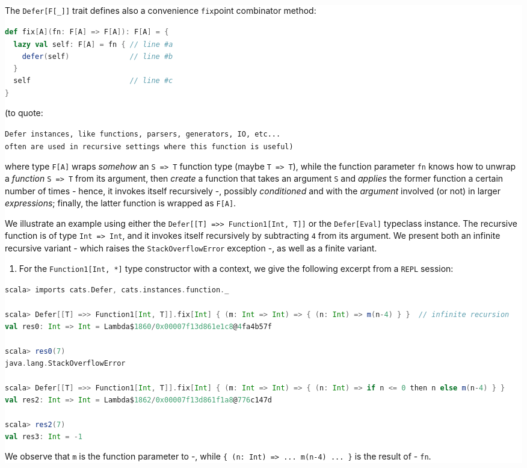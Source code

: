 
The `Defer[F[_]]` trait defines also a convenience `fix`point combinator method:

```Scala
def fix[A](fn: F[A] => F[A]): F[A] = {
  lazy val self: F[A] = fn { // line #a
    defer(self)              // line #b
  }
  self                       // line #c
}
```

(to quote:

    Defer instances, like functions, parsers, generators, IO, etc...
    often are used in recursive settings where this function is useful)

where type `F[A]` wraps _somehow_ an `S => T` function type (maybe `T => T`), while the function parameter `fn` knows how to
unwrap a _function_ `S => T` from its argument, then _create_ a function that takes an argument `S` and _applies_ the former
function a certain number of times - hence, it invokes itself recursively -, possibly _conditioned_ and with the _argument_
involved (or not) in larger _expressions_; finally, the latter function is wrapped as `F[A]`.

We illustrate an example using either the `Defer[[T] =>> Function1[Int, T]]` or the `Defer[Eval]` typeclass instance. The
recursive function is of type `Int => Int`, and it invokes itself recursively by subtracting `4` from its argument. We
present both an infinite recursive variant - which raises the `StackOverflowError` exception -, as well as a finite variant.

1. For the `Function1[Int, *]` type constructor with a context, we give the following excerpt from a `REPL` session:

```scala
scala> imports cats.Defer, cats.instances.function._

scala> Defer[[T] =>> Function1[Int, T]].fix[Int] { (m: Int => Int) => { (n: Int) => m(n-4) } }  // infinite recursion
val res0: Int => Int = Lambda$1860/0x00007f13d861e1c8@4fa4b57f

scala> res0(7)
java.lang.StackOverflowError

scala> Defer[[T] =>> Function1[Int, T]].fix[Int] { (m: Int => Int) => { (n: Int) => if n <= 0 then n else m(n-4) } }
val res2: Int => Int = Lambda$1862/0x00007f13d861f1a8@776c147d

scala> res2(7)
val res3: Int = -1
```

We observe that `m` is the function parameter to -, while `{ (n: Int) => ... m(n-4) ... }` is the result of - `fn`.

